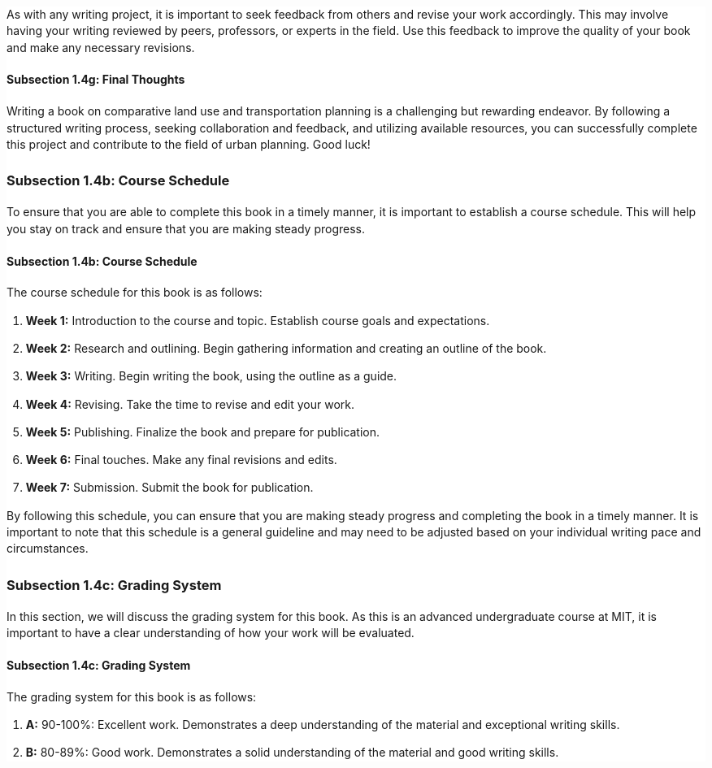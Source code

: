 As with any writing project, it is important to seek feedback from others and revise your work accordingly. This may involve having your writing reviewed by peers, professors, or experts in the field. Use this feedback to improve the quality of your book and make any necessary revisions.

#### Subsection 1.4g: Final Thoughts

Writing a book on comparative land use and transportation planning is a challenging but rewarding endeavor. By following a structured writing process, seeking collaboration and feedback, and utilizing available resources, you can successfully complete this project and contribute to the field of urban planning. Good luck!





### Subsection 1.4b: Course Schedule

To ensure that you are able to complete this book in a timely manner, it is important to establish a course schedule. This will help you stay on track and ensure that you are making steady progress.

#### Subsection 1.4b: Course Schedule

The course schedule for this book is as follows:

1. **Week 1:** Introduction to the course and topic. Establish course goals and expectations.

2. **Week 2:** Research and outlining. Begin gathering information and creating an outline of the book.

3. **Week 3:** Writing. Begin writing the book, using the outline as a guide.

4. **Week 4:** Revising. Take the time to revise and edit your work.

5. **Week 5:** Publishing. Finalize the book and prepare for publication.

6. **Week 6:** Final touches. Make any final revisions and edits.

7. **Week 7:** Submission. Submit the book for publication.

By following this schedule, you can ensure that you are making steady progress and completing the book in a timely manner. It is important to note that this schedule is a general guideline and may need to be adjusted based on your individual writing pace and circumstances.




### Subsection 1.4c: Grading System

In this section, we will discuss the grading system for this book. As this is an advanced undergraduate course at MIT, it is important to have a clear understanding of how your work will be evaluated.

#### Subsection 1.4c: Grading System

The grading system for this book is as follows:

1. **A:** 90-100%: Excellent work. Demonstrates a deep understanding of the material and exceptional writing skills.

2. **B:** 80-89%: Good work. Demonstrates a solid understanding of the material and good writing skills.
